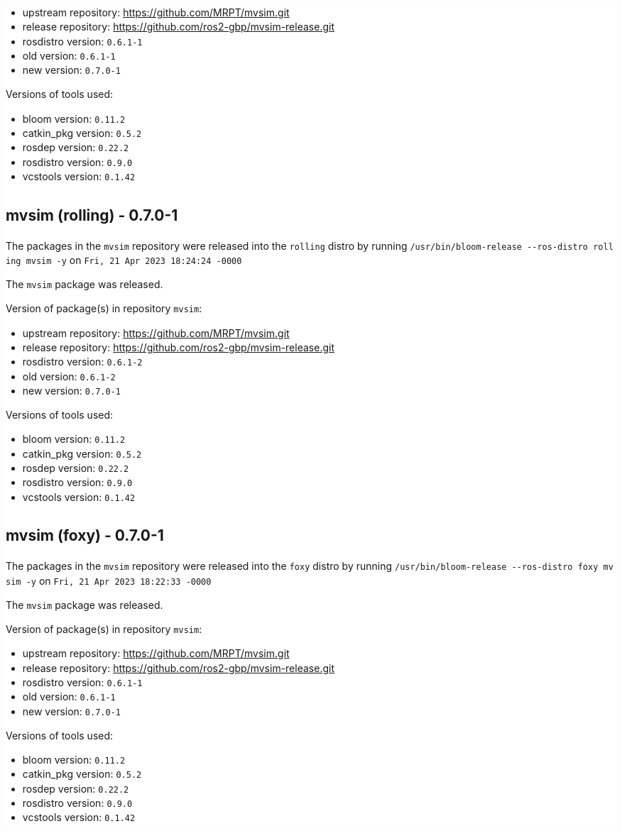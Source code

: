 - upstream repository: https://github.com/MRPT/mvsim.git
- release repository: https://github.com/ros2-gbp/mvsim-release.git
- rosdistro version: `0.6.1-1`
- old version: `0.6.1-1`
- new version: `0.7.0-1`

Versions of tools used:

- bloom version: `0.11.2`
- catkin_pkg version: `0.5.2`
- rosdep version: `0.22.2`
- rosdistro version: `0.9.0`
- vcstools version: `0.1.42`


## mvsim (rolling) - 0.7.0-1

The packages in the `mvsim` repository were released into the `rolling` distro by running `/usr/bin/bloom-release --ros-distro rolling mvsim -y` on `Fri, 21 Apr 2023 18:24:24 -0000`

The `mvsim` package was released.

Version of package(s) in repository `mvsim`:

- upstream repository: https://github.com/MRPT/mvsim.git
- release repository: https://github.com/ros2-gbp/mvsim-release.git
- rosdistro version: `0.6.1-2`
- old version: `0.6.1-2`
- new version: `0.7.0-1`

Versions of tools used:

- bloom version: `0.11.2`
- catkin_pkg version: `0.5.2`
- rosdep version: `0.22.2`
- rosdistro version: `0.9.0`
- vcstools version: `0.1.42`


## mvsim (foxy) - 0.7.0-1

The packages in the `mvsim` repository were released into the `foxy` distro by running `/usr/bin/bloom-release --ros-distro foxy mvsim -y` on `Fri, 21 Apr 2023 18:22:33 -0000`

The `mvsim` package was released.

Version of package(s) in repository `mvsim`:

- upstream repository: https://github.com/MRPT/mvsim.git
- release repository: https://github.com/ros2-gbp/mvsim-release.git
- rosdistro version: `0.6.1-1`
- old version: `0.6.1-1`
- new version: `0.7.0-1`

Versions of tools used:

- bloom version: `0.11.2`
- catkin_pkg version: `0.5.2`
- rosdep version: `0.22.2`
- rosdistro version: `0.9.0`
- vcstools version: `0.1.42`

